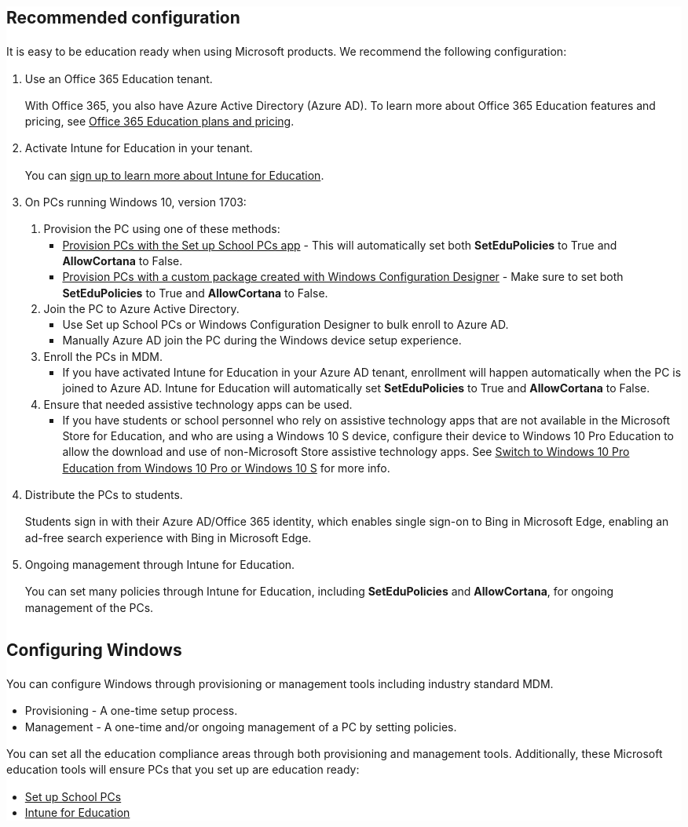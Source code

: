 
## Recommended configuration
It is easy to be education ready when using Microsoft products. We recommend the following configuration:

1. Use an Office 365 Education tenant. 

    With Office 365, you also have Azure Active Directory (Azure AD). To learn more about Office 365 Education features and pricing, see [Office 365 Education plans and pricing](https://products.office.com/en-us/academic/compare-office-365-education-plans).

2. Activate Intune for Education in your tenant.

    You can [sign up to learn more about Intune for Education](https://info.microsoft.com/US-WNDWS-CNTNT-FY17-01Jan-17-IntuneforEducationlandingpageandnurture292531_01Registration-ForminBody.html).

3. On PCs running Windows 10, version 1703:
   1. Provision the PC using one of these methods:
      * [Provision PCs with the Set up School PCs app](use-set-up-school-pcs-app.md) - This will automatically set both **SetEduPolicies** to True and **AllowCortana** to False.
      * [Provision PCs with a custom package created with Windows Configuration Designer](https://technet.microsoft.com/itpro/windows/configure/provisioning-create-package) - Make sure to set both **SetEduPolicies** to True and **AllowCortana** to False.
   2. Join the PC to Azure Active Directory.
      * Use Set up School PCs or Windows Configuration Designer to bulk enroll to Azure AD.
      * Manually Azure AD join the PC during the Windows device setup experience.
   3. Enroll the PCs in MDM.
      * If you have activated Intune for Education in your Azure AD tenant, enrollment will happen automatically when the PC is joined to Azure AD. Intune for Education will automatically set **SetEduPolicies** to True and **AllowCortana** to False.
   4. Ensure that needed assistive technology apps can be used.
      * If you have students or school personnel who rely on assistive technology apps that are not available in the Microsoft Store for Education, and who are using a Windows 10 S device, configure their device to Windows 10 Pro Education to allow the download and use of non-Microsoft Store assistive technology apps. See [Switch to Windows 10 Pro Education from Windows 10 Pro or Windows 10 S](change-to-pro-education.md) for more info.

4. Distribute the PCs to students.

    Students sign in with their Azure AD/Office 365 identity, which enables single sign-on to Bing in Microsoft Edge, enabling an ad-free search experience with Bing in Microsoft Edge.

5. Ongoing management through Intune for Education.

    You can set many policies through Intune for Education, including **SetEduPolicies** and **AllowCortana**, for ongoing management of the PCs.

## Configuring Windows
You can configure Windows through provisioning or management tools including industry standard MDM.
- Provisioning - A one-time setup process.
- Management - A one-time and/or ongoing management of a PC by setting policies.

You can set all the education compliance areas through both provisioning and management tools. Additionally, these Microsoft education tools will ensure PCs that you set up are education ready:
- [Set up School PCs](use-set-up-school-pcs-app.md)
- [Intune for Education](https://docs.microsoft.com/intune-education/available-settings)
